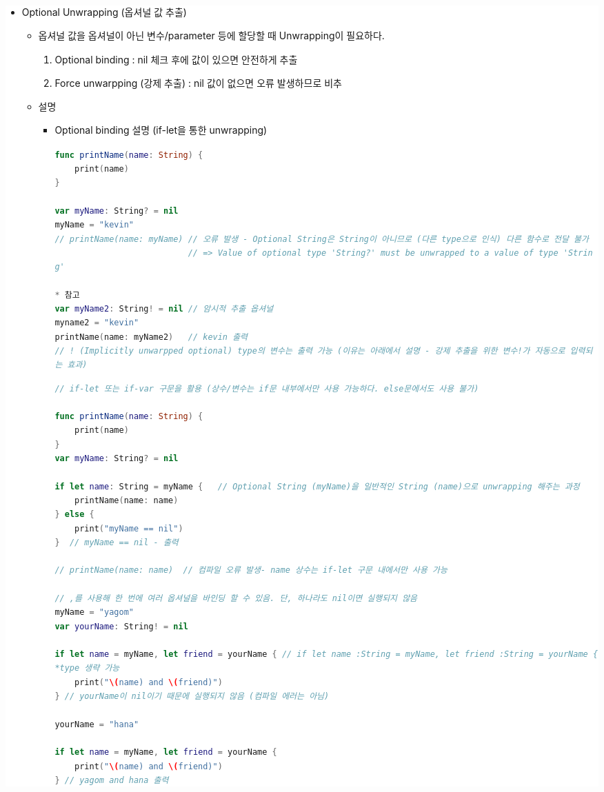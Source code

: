 - Optional Unwrapping (옵셔널 값 추출)
    - 옵셔널 값을 옵셔널이 아닌 변수/parameter 등에 할당할 때 Unwrapping이 필요하다.

        1) Optional binding : nil 체크 후에 값이 있으면 안전하게 추출

        2) Force unwarpping (강제 추출) : nil 값이 없으면 오류 발생하므로 비추

    - 설명
        - Optional binding 설명 (if-let을 통한 unwrapping)

            ```swift
            func printName(name: String) {  
                print(name)
            }

            var myName: String? = nil
            myName = "kevin"
            // printName(name: myName) // 오류 발생 - Optional String은 String이 아니므로 (다른 type으로 인식) 다른 함수로 전달 불가
                                       // => Value of optional type 'String?' must be unwrapped to a value of type 'String'

            * 참고
            var myName2: String! = nil // 암시적 추출 옵셔널
            myname2 = "kevin"
            printName(name: myName2)   // kevin 출력
            // ! (Implicitly unwarpped optional) type의 변수는 출력 가능 (이유는 아래에서 설명 - 강제 추출을 위한 변수!가 자동으로 입력되는 효과)
            ```

            ```swift
            // if-let 또는 if-var 구문을 활용 (상수/변수는 if문 내부에서만 사용 가능하다. else문에서도 사용 불가)

            func printName(name: String) {
                print(name)
            }
            var myName: String? = nil 

            if let name: String = myName {   // Optional String (myName)을 일반적인 String (name)으로 unwrapping 해주는 과정
                printName(name: name)
            } else {
                print("myName == nil")  
            }  // myName == nil - 출력

            // printName(name: name)  // 컴파일 오류 발생- name 상수는 if-let 구문 내에서만 사용 가능

            // ,를 사용해 한 번에 여러 옵셔널을 바인딩 할 수 있음. 단, 하나라도 nil이면 실행되지 않음
            myName = "yagom"
            var yourName: String! = nil 

            if let name = myName, let friend = yourName { // if let name :String = myName, let friend :String = yourName { *type 생략 가능
                print("\(name) and \(friend)")
            } // yourName이 nil이기 때문에 실행되지 않음 (컴파일 에러는 아님)

            yourName = "hana"

            if let name = myName, let friend = yourName {
                print("\(name) and \(friend)")
            } // yagom and hana 출력
            ```
